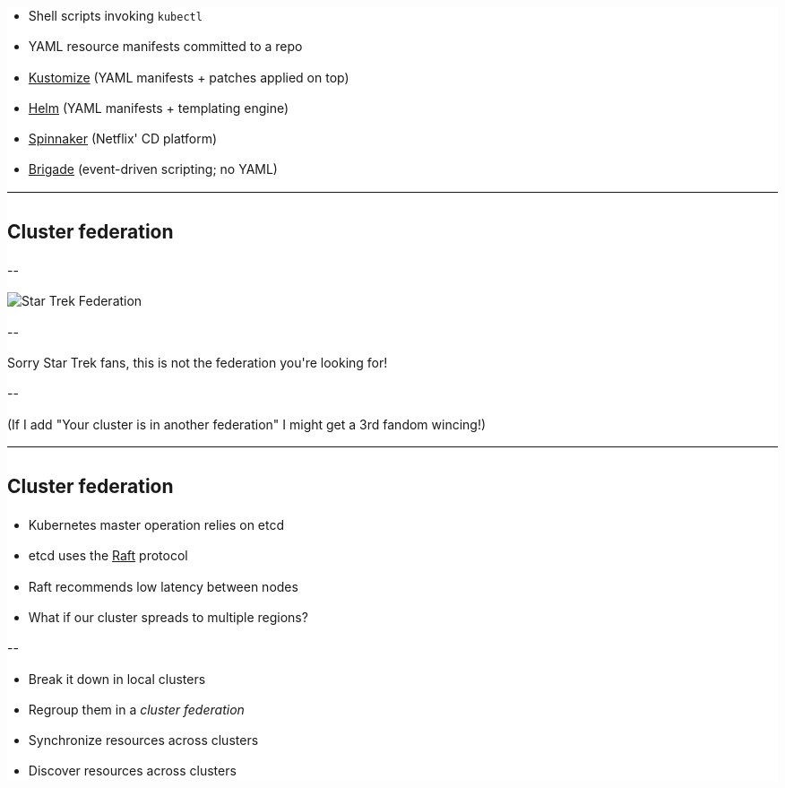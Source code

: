 - Shell scripts invoking `kubectl`

- YAML resource manifests committed to a repo

- [Kustomize](https://github.com/kubernetes-sigs/kustomize)
  (YAML manifests + patches applied on top)

- [Helm](https://github.com/kubernetes/helm)
  (YAML manifests + templating engine)

- [Spinnaker](https://www.spinnaker.io/)
  (Netflix' CD platform)

- [Brigade](https://brigade.sh/)
  (event-driven scripting; no YAML)

---

## Cluster federation

--

![Star Trek Federation](images/startrek-federation.jpg)

--

Sorry Star Trek fans, this is not the federation you're looking for!

--

(If I add "Your cluster is in another federation" I might get a 3rd fandom wincing!)

---

## Cluster federation

- Kubernetes master operation relies on etcd

- etcd uses the [Raft](https://raft.github.io/) protocol

- Raft recommends low latency between nodes

- What if our cluster spreads to multiple regions?

--

- Break it down in local clusters

- Regroup them in a *cluster federation*

- Synchronize resources across clusters

- Discover resources across clusters
